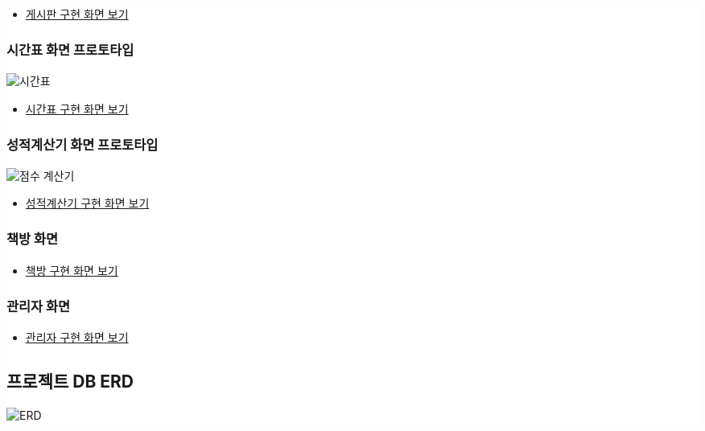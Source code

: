 - [게시판 구현 화면 보기](./docs/projectPage/board.md)

### 시간표 화면 프로토타입
<img width="634" alt="시간표" src="https://user-images.githubusercontent.com/78437105/126044529-1eb2cc8a-4dc4-4be2-856f-7759784cddf0.png">

- [시간표 구현 화면 보기](./docs/projectPage/timetable.md)

### 성적계산기 화면 프로토타입
<img width="339" alt="점수 계산기" src="https://user-images.githubusercontent.com/78437105/126044554-7c190713-ec08-4fc3-8414-df7a0ed560c9.png">

- [성적계산기 구현 화면 보기](./docs/projectPage/scoreCalculator.md)

### 책방 화면
- [책방 구현 화면 보기](./docs/projectPage/bookshop.md)

### 관리자 화면
- [관리자 구현 화면 보기](./docs/projectPage/admin.md)

## 프로젝트 DB ERD
<img width="1200" alt="ERD" src="https://user-images.githubusercontent.com/78437105/126057536-8c6a9a16-29e2-4b60-a683-8f423eca098d.png">

